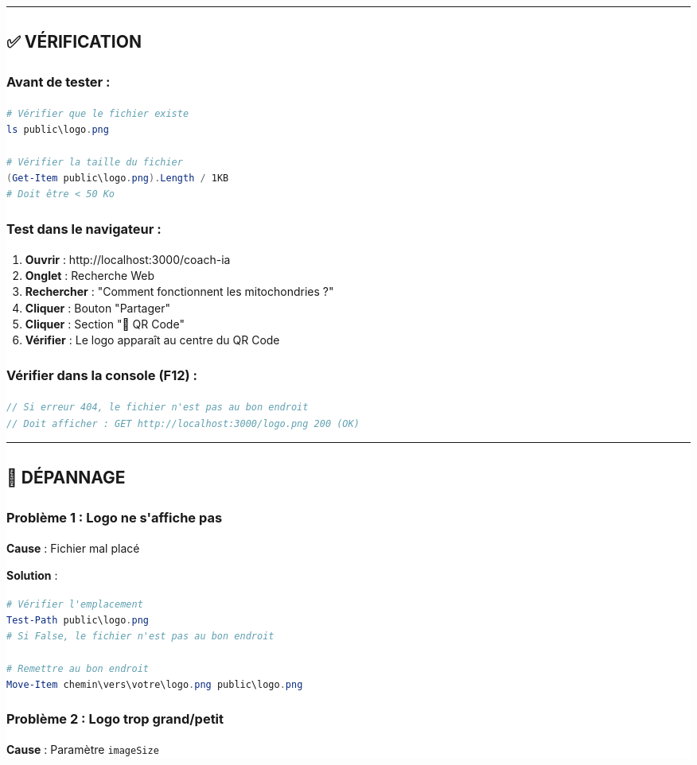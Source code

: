 
---

## ✅ VÉRIFICATION

### Avant de tester :

```powershell
# Vérifier que le fichier existe
ls public\logo.png

# Vérifier la taille du fichier
(Get-Item public\logo.png).Length / 1KB
# Doit être < 50 Ko
```

### Test dans le navigateur :

1. **Ouvrir** : http://localhost:3000/coach-ia
2. **Onglet** : Recherche Web
3. **Rechercher** : "Comment fonctionnent les mitochondries ?"
4. **Cliquer** : Bouton "Partager"
5. **Cliquer** : Section "📱 QR Code"
6. **Vérifier** : Le logo apparaît au centre du QR Code

### Vérifier dans la console (F12) :

```javascript
// Si erreur 404, le fichier n'est pas au bon endroit
// Doit afficher : GET http://localhost:3000/logo.png 200 (OK)
```

---

## 🔧 DÉPANNAGE

### Problème 1 : Logo ne s'affiche pas

**Cause** : Fichier mal placé

**Solution** :
```powershell
# Vérifier l'emplacement
Test-Path public\logo.png
# Si False, le fichier n'est pas au bon endroit

# Remettre au bon endroit
Move-Item chemin\vers\votre\logo.png public\logo.png
```

### Problème 2 : Logo trop grand/petit

**Cause** : Paramètre `imageSize`
